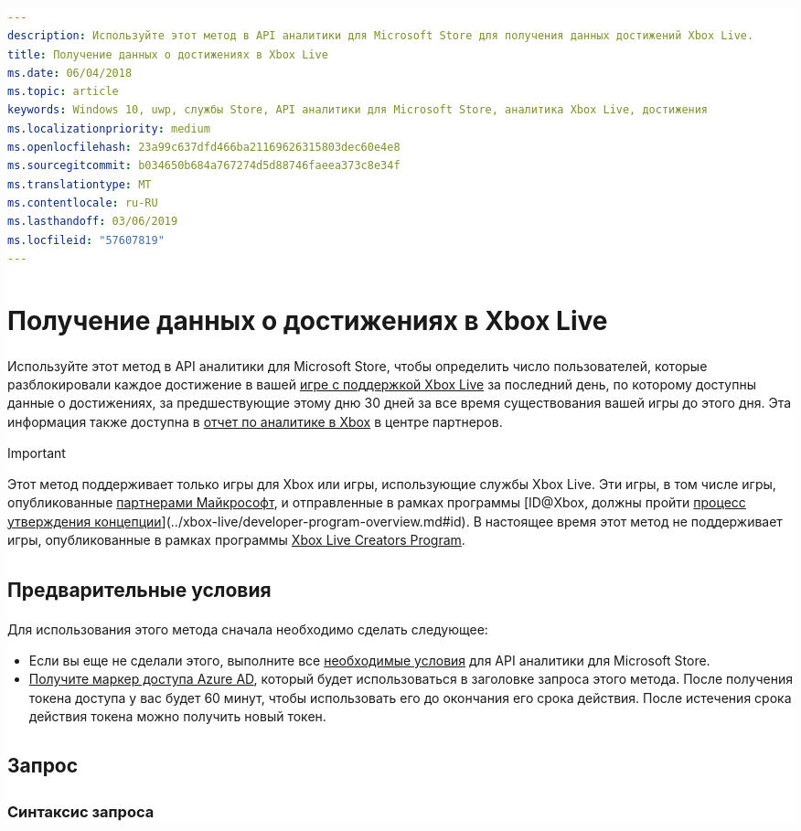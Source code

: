 ```yaml
---
description: Используйте этот метод в API аналитики для Microsoft Store для получения данных достижений Xbox Live.
title: Получение данных о достижениях в Xbox Live
ms.date: 06/04/2018
ms.topic: article
keywords: Windows 10, uwp, службы Store, API аналитики для Microsoft Store, аналитика Xbox Live, достижения
ms.localizationpriority: medium
ms.openlocfilehash: 23a99c637dfd466ba21169626315803dec60e4e8
ms.sourcegitcommit: b034650b684a767274d5d88746faeea373c8e34f
ms.translationtype: MT
ms.contentlocale: ru-RU
ms.lasthandoff: 03/06/2019
ms.locfileid: "57607819"
---
```

# <a name="get-xbox-live-achievements-data"></a>Получение данных о достижениях в Xbox Live

Используйте этот метод в API аналитики для Microsoft Store, чтобы определить число пользователей, которые разблокировали каждое достижение в вашей [игре с поддержкой Xbox Live](../xbox-live/index.md) за последний день, по которому доступны данные о достижениях, за предшествующие этому дню 30 дней за все время существования вашей игры до этого дня. Эта информация также доступна в [отчет по аналитике в Xbox](../publish/xbox-analytics-report.md) в центре партнеров.

> [!IMPORTANT]
> Этот метод поддерживает только игры для Xbox или игры, использующие службы Xbox Live. Эти игры, в том числе игры, опубликованные [партнерами Майкрософт](../xbox-live/developer-program-overview.md#microsoft-partners), и отправленные в рамках программы [ID@Xbox, должны пройти [процесс утверждения концепции](../gaming/concept-approval.md)](../xbox-live/developer-program-overview.md#id). В настоящее время этот метод не поддерживает игры, опубликованные в рамках программы [Xbox Live Creators Program](../xbox-live/get-started-with-creators/get-started-with-xbox-live-creators.md).

## <a name="prerequisites"></a>Предварительные условия

Для использования этого метода сначала необходимо сделать следующее:

* Если вы еще не сделали этого, выполните все [необходимые условия](access-analytics-data-using-windows-store-services.md#prerequisites) для API аналитики для Microsoft Store.
* [Получите маркер доступа Azure AD](access-analytics-data-using-windows-store-services.md#obtain-an-azure-ad-access-token), который будет использоваться в заголовке запроса этого метода. После получения токена доступа у вас будет 60 минут, чтобы использовать его до окончания его срока действия. После истечения срока действия токена можно получить новый токен.

## <a name="request"></a>Запрос


### <a name="request-syntax"></a>Синтаксис запроса
